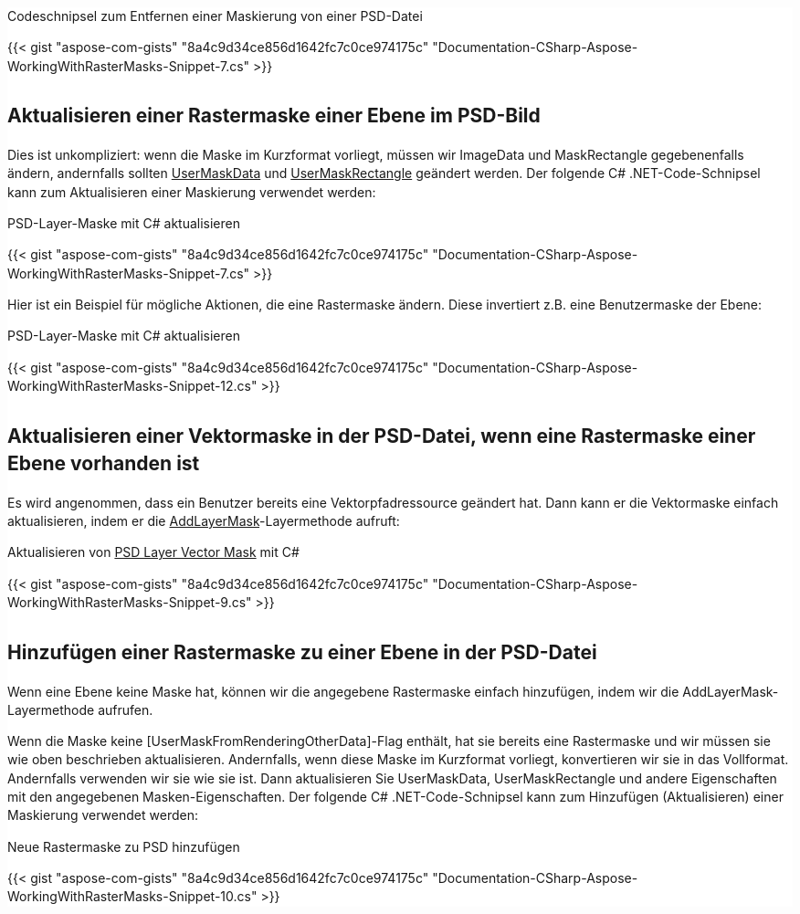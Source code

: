 Codeschnipsel zum Entfernen einer Maskierung von einer PSD-Datei

{{< gist "aspose-com-gists" "8a4c9d34ce856d1642fc7c0ce974175c" "Documentation-CSharp-Aspose-WorkingWithRasterMasks-Snippet-7.cs" >}}

## **Aktualisieren einer Rastermaske einer Ebene im PSD-Bild**
Dies ist unkompliziert: wenn die Maske im Kurzformat vorliegt, müssen wir ImageData und MaskRectangle gegebenenfalls ändern, andernfalls sollten [UserMaskData](https://reference.aspose.com/psd/net/aspose.psd.fileformats.psd.layers/layermaskdatafull/properties/usermaskdata) und [UserMaskRectangle](https://reference.aspose.com/psd/net/aspose.psd.fileformats.psd.layers/layermaskdatafull/properties/usermaskrectangle) geändert werden. Der folgende C# .NET-Code-Schnipsel kann zum Aktualisieren einer Maskierung verwendet werden:

PSD-Layer-Maske mit C# aktualisieren

{{< gist "aspose-com-gists" "8a4c9d34ce856d1642fc7c0ce974175c" "Documentation-CSharp-Aspose-WorkingWithRasterMasks-Snippet-7.cs" >}}

Hier ist ein Beispiel für mögliche Aktionen, die eine Rastermaske ändern. Diese invertiert z.B. eine Benutzermaske der Ebene:

PSD-Layer-Maske mit C# aktualisieren

{{< gist "aspose-com-gists" "8a4c9d34ce856d1642fc7c0ce974175c" "Documentation-CSharp-Aspose-WorkingWithRasterMasks-Snippet-12.cs" >}}

## **Aktualisieren einer Vektormaske in der PSD-Datei, wenn eine Rastermaske einer Ebene vorhanden ist**
Es wird angenommen, dass ein Benutzer bereits eine Vektorpfadressource geändert hat. Dann kann er die Vektormaske einfach aktualisieren, indem er die [AddLayerMask](https://reference.aspose.com/psd/net/aspose.psd.fileformats.psd.layers/layer/methods/addlayermask)-Layermethode aufruft:

Aktualisieren von [PSD Layer Vector Mask](/psd/de/net/layer-vector-mask/) mit C#

{{< gist "aspose-com-gists" "8a4c9d34ce856d1642fc7c0ce974175c" "Documentation-CSharp-Aspose-WorkingWithRasterMasks-Snippet-9.cs" >}}

## **Hinzufügen einer Rastermaske zu einer Ebene in der PSD-Datei**
Wenn eine Ebene keine Maske hat, können wir die angegebene Rastermaske einfach hinzufügen, indem wir die AddLayerMask-Layermethode aufrufen.

Wenn die Maske keine [UserMaskFromRenderingOtherData]-Flag enthält, hat sie bereits eine Rastermaske und wir müssen sie wie oben beschrieben aktualisieren. Andernfalls, wenn diese Maske im Kurzformat vorliegt, konvertieren wir sie in das Vollformat. Andernfalls verwenden wir sie wie sie ist. Dann aktualisieren Sie UserMaskData, UserMaskRectangle und andere Eigenschaften mit den angegebenen Masken-Eigenschaften. Der folgende C# .NET-Code-Schnipsel kann zum Hinzufügen (Aktualisieren) einer Maskierung verwendet werden:

Neue Rastermaske zu PSD hinzufügen

{{< gist "aspose-com-gists" "8a4c9d34ce856d1642fc7c0ce974175c" "Documentation-CSharp-Aspose-WorkingWithRasterMasks-Snippet-10.cs" >}}
